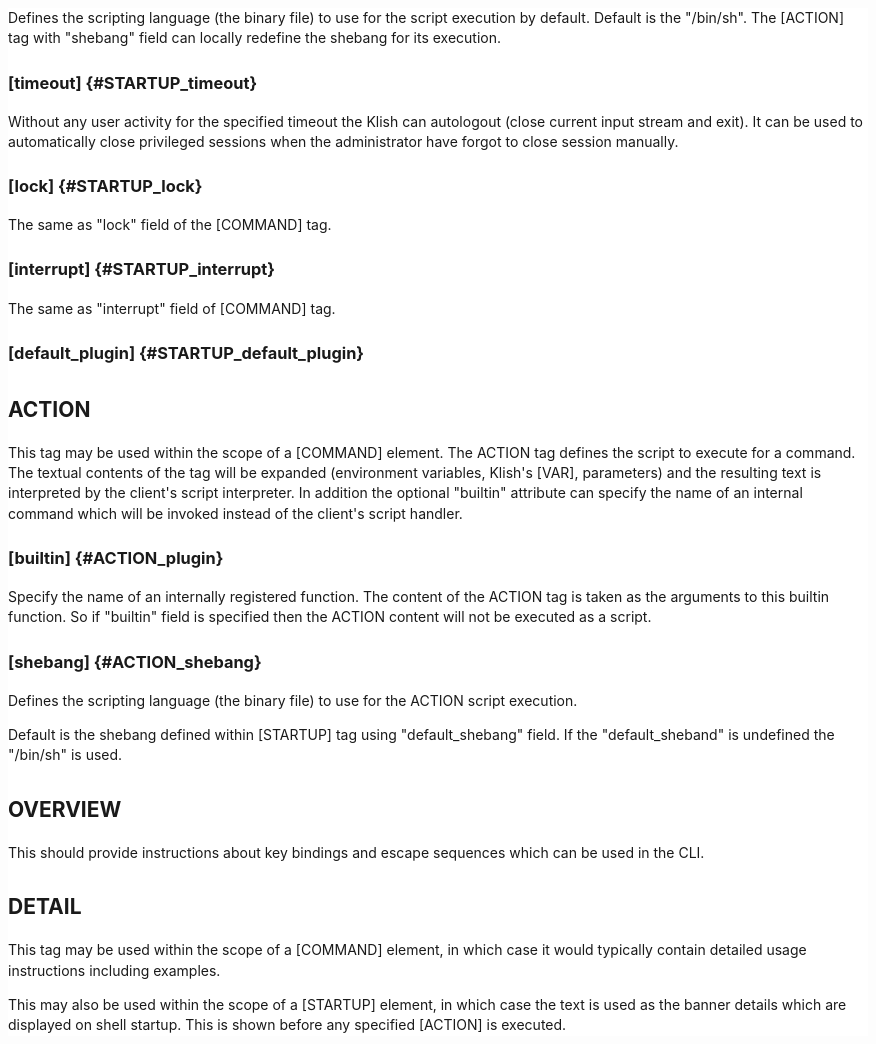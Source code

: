 Defines the scripting language (the binary file) to use for the script execution by default. Default is the "/bin/sh". The [ACTION] tag with "shebang" field can locally redefine the shebang for its execution.

### \[timeout\] {#STARTUP_timeout}
Without any user activity for the specified timeout the Klish can autologout (close current input stream and exit). It can be used to automatically close privileged sessions when the administrator have forgot to close session manually.

### \[lock\] {#STARTUP_lock}

The same as "lock" field of the [COMMAND] tag.

### \[interrupt\] {#STARTUP_interrupt}

The same as "interrupt" field of [COMMAND] tag.

### \[default_plugin\] {#STARTUP_default_plugin}



## ACTION

This tag may be used within the scope of a [COMMAND] element. The ACTION tag defines the script to execute for a command.  The textual contents of the tag will be expanded (environment variables, Klish's [VAR], parameters) and the resulting text is interpreted by the client's script interpreter. In addition the optional "builtin" attribute can specify the name of an internal command which will be invoked instead of the client's script handler.

### \[builtin\] {#ACTION_plugin}
Specify the name of an internally registered function. The content of the ACTION tag is taken as the arguments to this builtin function. So if "builtin" field is specified then the ACTION content will not be executed as a script.

### \[shebang\] {#ACTION_shebang}
Defines the scripting language (the binary file) to use for the ACTION script execution.

Default is the shebang defined within [STARTUP] tag using "default_shebang" field. If the "default_sheband" is undefined the "/bin/sh" is used.


## OVERVIEW

This should provide instructions about key bindings and escape sequences which can be used in the CLI.

## DETAIL

This tag may be used within the scope of a [COMMAND] element, in which case it would typically contain detailed usage instructions including examples.

This may also be used within the scope of a [STARTUP] element, in which case the text is used as the banner details which are displayed on shell startup. This is shown before any specified [ACTION] is executed.
